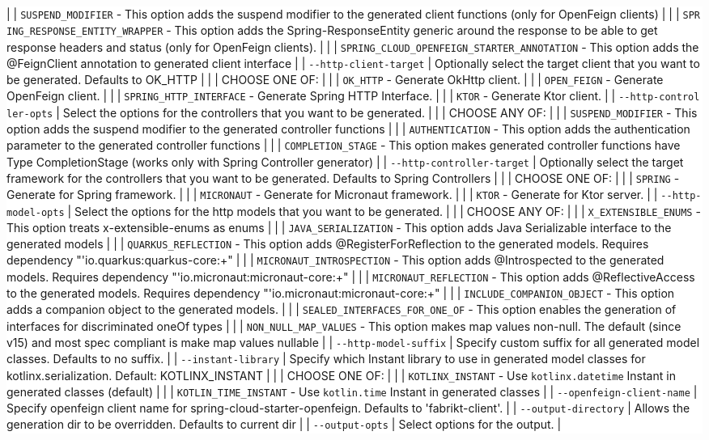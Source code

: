 |                               |   `SUSPEND_MODIFIER` - This option adds the suspend modifier to the generated client functions (only for OpenFeign clients) |
|                               |   `SPRING_RESPONSE_ENTITY_WRAPPER` - This option adds the Spring-ResponseEntity generic around the response to be able to get response headers and status (only for OpenFeign clients). |
|                               |   `SPRING_CLOUD_OPENFEIGN_STARTER_ANNOTATION` - This option adds the @FeignClient annotation to generated client interface |
|   `--http-client-target`      | Optionally select the target client that you want to be generated. Defaults to OK_HTTP |
|                               | CHOOSE ONE OF: |
|                               |   `OK_HTTP` - Generate OkHttp client. |
|                               |   `OPEN_FEIGN` - Generate OpenFeign client. |
|                               |   `SPRING_HTTP_INTERFACE` - Generate Spring HTTP Interface. |
|                               |   `KTOR` - Generate Ktor client. |
|   `--http-controller-opts`    | Select the options for the controllers that you want to be generated. |
|                               | CHOOSE ANY OF: |
|                               |   `SUSPEND_MODIFIER` - This option adds the suspend modifier to the generated controller functions |
|                               |   `AUTHENTICATION` - This option adds the authentication parameter to the generated controller functions |
|                               |   `COMPLETION_STAGE` - This option makes generated controller functions have Type CompletionStage<T> (works only with Spring Controller generator) |
|   `--http-controller-target`  | Optionally select the target framework for the controllers that you want to be generated. Defaults to Spring Controllers |
|                               | CHOOSE ONE OF: |
|                               |   `SPRING` - Generate for Spring framework. |
|                               |   `MICRONAUT` - Generate for Micronaut framework. |
|                               |   `KTOR` - Generate for Ktor server. |
|   `--http-model-opts`         | Select the options for the http models that you want to be generated. |
|                               | CHOOSE ANY OF: |
|                               |   `X_EXTENSIBLE_ENUMS` - This option treats x-extensible-enums as enums |
|                               |   `JAVA_SERIALIZATION` - This option adds Java Serializable interface to the generated models |
|                               |   `QUARKUS_REFLECTION` - This option adds @RegisterForReflection to the generated models. Requires dependency "'io.quarkus:quarkus-core:+" |
|                               |   `MICRONAUT_INTROSPECTION` - This option adds @Introspected to the generated models. Requires dependency "'io.micronaut:micronaut-core:+" |
|                               |   `MICRONAUT_REFLECTION` - This option adds @ReflectiveAccess to the generated models. Requires dependency "'io.micronaut:micronaut-core:+" |
|                               |   `INCLUDE_COMPANION_OBJECT` - This option adds a companion object to the generated models. |
|                               |   `SEALED_INTERFACES_FOR_ONE_OF` - This option enables the generation of interfaces for discriminated oneOf types |
|                               |   `NON_NULL_MAP_VALUES` - This option makes map values non-null. The default (since v15) and most spec compliant is make map values nullable |
|   `--http-model-suffix`       | Specify custom suffix for all generated model classes. Defaults to no suffix. |
|   `--instant-library`         | Specify which Instant library to use in generated model classes for kotlinx.serialization. Default: KOTLINX_INSTANT |
|                               | CHOOSE ONE OF: |
|                               |   `KOTLINX_INSTANT` - Use `kotlinx.datetime` Instant in generated classes (default) |
|                               |   `KOTLIN_TIME_INSTANT` - Use `kotlin.time` Instant in generated classes |
|   `--openfeign-client-name`   | Specify openfeign client name for spring-cloud-starter-openfeign. Defaults to 'fabrikt-client'. |
|   `--output-directory`        | Allows the generation dir to be overridden. Defaults to current dir |
|   `--output-opts`             | Select options for the output. |